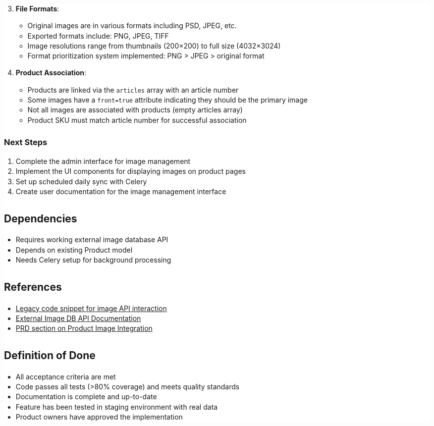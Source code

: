 3. **File Formats**:
   - Original images are in various formats including PSD, JPEG, etc.
   - Exported formats include: PNG, JPEG, TIFF
   - Image resolutions range from thumbnails (200×200) to full size (4032×3024)
   - Format prioritization system implemented: PNG > JPEG > original format

4. **Product Association**:
   - Products are linked via the `articles` array with an article number
   - Some images have a `front=true` attribute indicating they should be the primary image
   - Not all images are associated with products (empty articles array)
   - Product SKU must match article number for successful association

### Next Steps
1. Complete the admin interface for image management
2. Implement the UI components for displaying images on product pages
3. Set up scheduled daily sync with Celery
4. Create user documentation for the image management interface

## Dependencies
- Requires working external image database API
- Depends on existing Product model
- Needs Celery setup for background processing

## References
- [Legacy code snippet for image API interaction](link-to-code-repository)
- [External Image DB API Documentation](link-to-documentation)
- [PRD section on Product Image Integration](.ai/prd.md#411-product-image-integration)

## Definition of Done
- All acceptance criteria are met
- Code passes all tests (>80% coverage) and meets quality standards
- Documentation is complete and up-to-date
- Feature has been tested in staging environment with real data
- Product owners have approved the implementation 